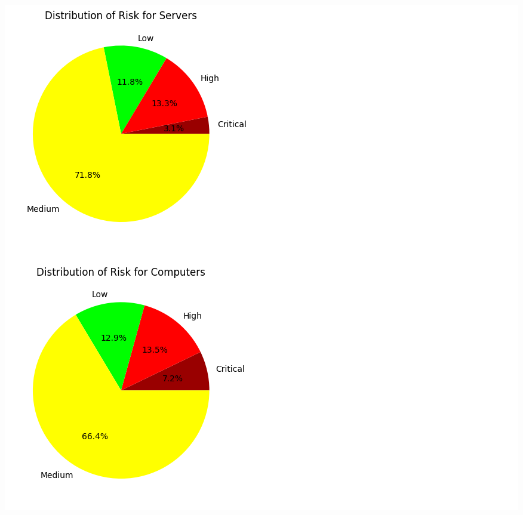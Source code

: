 ![png](Singer_Graph_Analyse_files/Singer_Graph_Analyse_23_0.png)
    



    
![png](Singer_Graph_Analyse_files/Singer_Graph_Analyse_23_1.png)
    



    